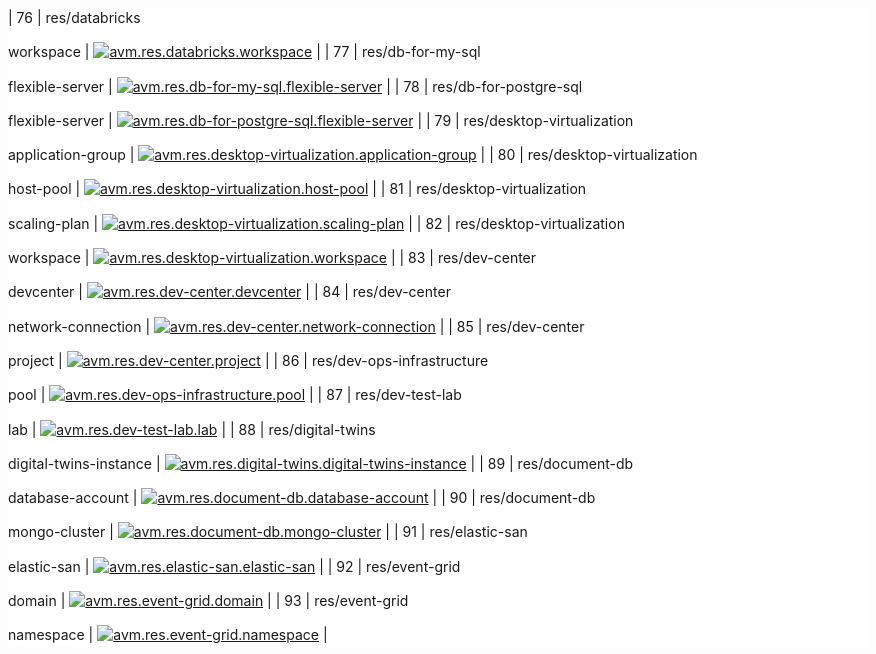 | 76 | res/databricks<p>workspace | [![avm.res.databricks.workspace](https://github.com/Azure/bicep-registry-modules/actions/workflows/avm.res.databricks.workspace.yml/badge.svg?branch=main)](https://github.com/Azure/bicep-registry-modules/actions/workflows/avm.res.databricks.workspace.yml) |
| 77 | res/db-for-my-sql<p>flexible-server | [![avm.res.db-for-my-sql.flexible-server](https://github.com/Azure/bicep-registry-modules/actions/workflows/avm.res.db-for-my-sql.flexible-server.yml/badge.svg?branch=main)](https://github.com/Azure/bicep-registry-modules/actions/workflows/avm.res.db-for-my-sql.flexible-server.yml) |
| 78 | res/db-for-postgre-sql<p>flexible-server | [![avm.res.db-for-postgre-sql.flexible-server](https://github.com/Azure/bicep-registry-modules/actions/workflows/avm.res.db-for-postgre-sql.flexible-server.yml/badge.svg?branch=main)](https://github.com/Azure/bicep-registry-modules/actions/workflows/avm.res.db-for-postgre-sql.flexible-server.yml) |
| 79 | res/desktop-virtualization<p>application-group | [![avm.res.desktop-virtualization.application-group](https://github.com/Azure/bicep-registry-modules/actions/workflows/avm.res.desktop-virtualization.application-group.yml/badge.svg?branch=main)](https://github.com/Azure/bicep-registry-modules/actions/workflows/avm.res.desktop-virtualization.application-group.yml) |
| 80 | res/desktop-virtualization<p>host-pool | [![avm.res.desktop-virtualization.host-pool](https://github.com/Azure/bicep-registry-modules/actions/workflows/avm.res.desktop-virtualization.host-pool.yml/badge.svg?branch=main)](https://github.com/Azure/bicep-registry-modules/actions/workflows/avm.res.desktop-virtualization.host-pool.yml) |
| 81 | res/desktop-virtualization<p>scaling-plan | [![avm.res.desktop-virtualization.scaling-plan](https://github.com/Azure/bicep-registry-modules/actions/workflows/avm.res.desktop-virtualization.scaling-plan.yml/badge.svg?branch=main)](https://github.com/Azure/bicep-registry-modules/actions/workflows/avm.res.desktop-virtualization.scaling-plan.yml) |
| 82 | res/desktop-virtualization<p>workspace | [![avm.res.desktop-virtualization.workspace](https://github.com/Azure/bicep-registry-modules/actions/workflows/avm.res.desktop-virtualization.workspace.yml/badge.svg?branch=main)](https://github.com/Azure/bicep-registry-modules/actions/workflows/avm.res.desktop-virtualization.workspace.yml) |
| 83 | res/dev-center<p>devcenter | [![avm.res.dev-center.devcenter](https://github.com/Azure/bicep-registry-modules/actions/workflows/avm.res.dev-center.devcenter.yml/badge.svg?branch=main)](https://github.com/Azure/bicep-registry-modules/actions/workflows/avm.res.dev-center.devcenter.yml) |
| 84 | res/dev-center<p>network-connection | [![avm.res.dev-center.network-connection](https://github.com/Azure/bicep-registry-modules/actions/workflows/avm.res.dev-center.network-connection.yml/badge.svg?branch=main)](https://github.com/Azure/bicep-registry-modules/actions/workflows/avm.res.dev-center.network-connection.yml) |
| 85 | res/dev-center<p>project | [![avm.res.dev-center.project](https://github.com/Azure/bicep-registry-modules/actions/workflows/avm.res.dev-center.project.yml/badge.svg?branch=main)](https://github.com/Azure/bicep-registry-modules/actions/workflows/avm.res.dev-center.project.yml) |
| 86 | res/dev-ops-infrastructure<p>pool | [![avm.res.dev-ops-infrastructure.pool](https://github.com/Azure/bicep-registry-modules/actions/workflows/avm.res.dev-ops-infrastructure.pool.yml/badge.svg?branch=main)](https://github.com/Azure/bicep-registry-modules/actions/workflows/avm.res.dev-ops-infrastructure.pool.yml) |
| 87 | res/dev-test-lab<p>lab | [![avm.res.dev-test-lab.lab](https://github.com/Azure/bicep-registry-modules/actions/workflows/avm.res.dev-test-lab.lab.yml/badge.svg?branch=main)](https://github.com/Azure/bicep-registry-modules/actions/workflows/avm.res.dev-test-lab.lab.yml) |
| 88 | res/digital-twins<p>digital-twins-instance | [![avm.res.digital-twins.digital-twins-instance](https://github.com/Azure/bicep-registry-modules/actions/workflows/avm.res.digital-twins.digital-twins-instance.yml/badge.svg?branch=main)](https://github.com/Azure/bicep-registry-modules/actions/workflows/avm.res.digital-twins.digital-twins-instance.yml) |
| 89 | res/document-db<p>database-account | [![avm.res.document-db.database-account](https://github.com/Azure/bicep-registry-modules/actions/workflows/avm.res.document-db.database-account.yml/badge.svg?branch=main)](https://github.com/Azure/bicep-registry-modules/actions/workflows/avm.res.document-db.database-account.yml) |
| 90 | res/document-db<p>mongo-cluster | [![avm.res.document-db.mongo-cluster](https://github.com/Azure/bicep-registry-modules/actions/workflows/avm.res.document-db.mongo-cluster.yml/badge.svg?branch=main)](https://github.com/Azure/bicep-registry-modules/actions/workflows/avm.res.document-db.mongo-cluster.yml) |
| 91 | res/elastic-san<p>elastic-san | [![avm.res.elastic-san.elastic-san](https://github.com/Azure/bicep-registry-modules/actions/workflows/avm.res.elastic-san.elastic-san.yml/badge.svg?branch=main)](https://github.com/Azure/bicep-registry-modules/actions/workflows/avm.res.elastic-san.elastic-san.yml) |
| 92 | res/event-grid<p>domain | [![avm.res.event-grid.domain](https://github.com/Azure/bicep-registry-modules/actions/workflows/avm.res.event-grid.domain.yml/badge.svg?branch=main)](https://github.com/Azure/bicep-registry-modules/actions/workflows/avm.res.event-grid.domain.yml) |
| 93 | res/event-grid<p>namespace | [![avm.res.event-grid.namespace](https://github.com/Azure/bicep-registry-modules/actions/workflows/avm.res.event-grid.namespace.yml/badge.svg?branch=main)](https://github.com/Azure/bicep-registry-modules/actions/workflows/avm.res.event-grid.namespace.yml) |